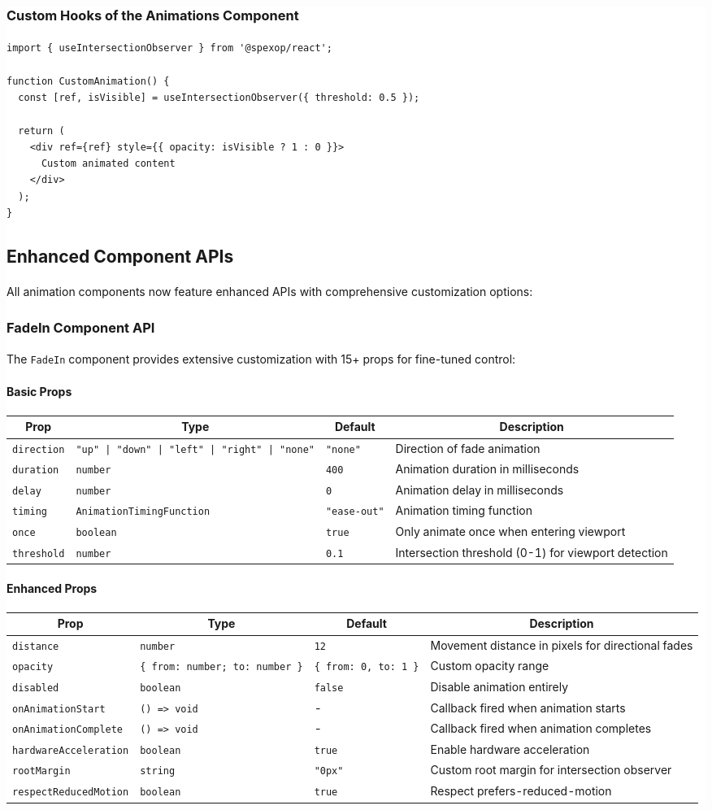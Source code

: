 ### Custom Hooks of the Animations Component

```tsx
import { useIntersectionObserver } from '@spexop/react';

function CustomAnimation() {
  const [ref, isVisible] = useIntersectionObserver({ threshold: 0.5 });

  return (
    <div ref={ref} style={{ opacity: isVisible ? 1 : 0 }}>
      Custom animated content
    </div>
  );
}
```

## Enhanced Component APIs

All animation components now feature enhanced APIs with comprehensive customization options:

### FadeIn Component API

The `FadeIn` component provides extensive customization with 15+ props for fine-tuned control:

#### Basic Props

| Prop | Type | Default | Description |
|------|------|---------|-------------|
| `direction` | `"up" \| "down" \| "left" \| "right" \| "none"` | `"none"` | Direction of fade animation |
| `duration` | `number` | `400` | Animation duration in milliseconds |
| `delay` | `number` | `0` | Animation delay in milliseconds |
| `timing` | `AnimationTimingFunction` | `"ease-out"` | Animation timing function |
| `once` | `boolean` | `true` | Only animate once when entering viewport |
| `threshold` | `number` | `0.1` | Intersection threshold (0-1) for viewport detection |

#### Enhanced Props

| Prop | Type | Default | Description |
|------|------|---------|-------------|
| `distance` | `number` | `12` | Movement distance in pixels for directional fades |
| `opacity` | `{ from: number; to: number }` | `{ from: 0, to: 1 }` | Custom opacity range |
| `disabled` | `boolean` | `false` | Disable animation entirely |
| `onAnimationStart` | `() => void` | - | Callback fired when animation starts |
| `onAnimationComplete` | `() => void` | - | Callback fired when animation completes |
| `hardwareAcceleration` | `boolean` | `true` | Enable hardware acceleration |
| `rootMargin` | `string` | `"0px"` | Custom root margin for intersection observer |
| `respectReducedMotion` | `boolean` | `true` | Respect prefers-reduced-motion |
